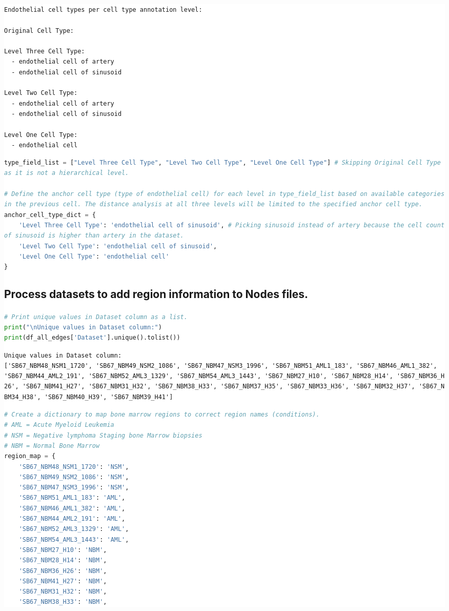 
    Endothelial cell types per cell type annotation level:

    Original Cell Type:

    Level Three Cell Type:
      - endothelial cell of artery
      - endothelial cell of sinusoid

    Level Two Cell Type:
      - endothelial cell of artery
      - endothelial cell of sinusoid

    Level One Cell Type:
      - endothelial cell

``` python
type_field_list = ["Level Three Cell Type", "Level Two Cell Type", "Level One Cell Type"] # Skipping Original Cell Type as it is not a hierarchical level.

# Define the anchor cell type (type of endothelial cell) for each level in type_field_list based on available categories in the previous cell. The distance analysis at all three levels will be limited to the specified anchor cell type.
anchor_cell_type_dict = {
    'Level Three Cell Type': 'endothelial cell of sinusoid', # Picking sinusoid instead of artery because the cell count of sinusoid is higher than artery in the dataset.
    'Level Two Cell Type': 'endothelial cell of sinusoid',
    'Level One Cell Type': 'endothelial cell'
}
```

## Process datasets to add region information to Nodes files.

``` python
# Print unique values in Dataset column as a list.
print("\nUnique values in Dataset column:")
print(df_all_edges['Dataset'].unique().tolist())
```


    Unique values in Dataset column:
    ['SB67_NBM48_NSM1_1720', 'SB67_NBM49_NSM2_1086', 'SB67_NBM47_NSM3_1996', 'SB67_NBM51_AML1_183', 'SB67_NBM46_AML1_382', 'SB67_NBM44_AML2_191', 'SB67_NBM52_AML3_1329', 'SB67_NBM54_AML3_1443', 'SB67_NBM27_H10', 'SB67_NBM28_H14', 'SB67_NBM36_H26', 'SB67_NBM41_H27', 'SB67_NBM31_H32', 'SB67_NBM38_H33', 'SB67_NBM37_H35', 'SB67_NBM33_H36', 'SB67_NBM32_H37', 'SB67_NBM34_H38', 'SB67_NBM40_H39', 'SB67_NBM39_H41']

``` python
# Create a dictionary to map bone marrow regions to correct region names (conditions).
# AML = Acute Myeloid Leukemia
# NSM = Negative lymphoma Staging bone Marrow biopsies
# NBM = Normal Bone Marrow
region_map = {
    'SB67_NBM48_NSM1_1720': 'NSM', 
    'SB67_NBM49_NSM2_1086': 'NSM', 
    'SB67_NBM47_NSM3_1996': 'NSM', 
    'SB67_NBM51_AML1_183': 'AML', 
    'SB67_NBM46_AML1_382': 'AML', 
    'SB67_NBM44_AML2_191': 'AML', 
    'SB67_NBM52_AML3_1329': 'AML', 
    'SB67_NBM54_AML3_1443': 'AML', 
    'SB67_NBM27_H10': 'NBM', 
    'SB67_NBM28_H14': 'NBM', 
    'SB67_NBM36_H26': 'NBM', 
    'SB67_NBM41_H27': 'NBM', 
    'SB67_NBM31_H32': 'NBM', 
    'SB67_NBM38_H33': 'NBM', 
```